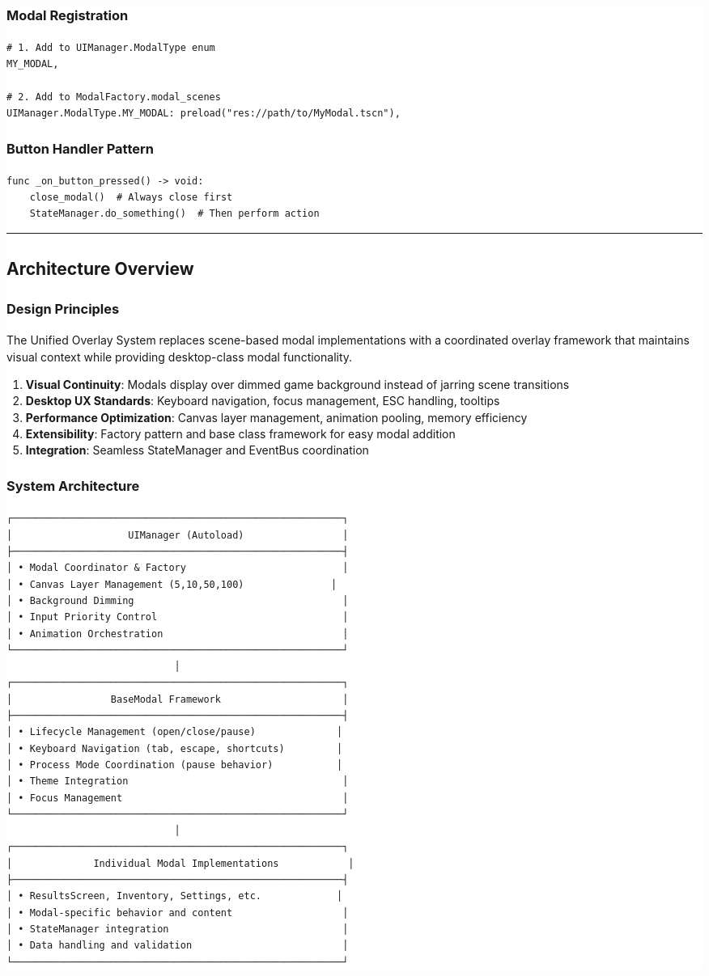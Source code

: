 ### Modal Registration

```gdscript
# 1. Add to UIManager.ModalType enum
MY_MODAL,

# 2. Add to ModalFactory.modal_scenes
UIManager.ModalType.MY_MODAL: preload("res://path/to/MyModal.tscn"),
```

### Button Handler Pattern

```gdscript
func _on_button_pressed() -> void:
    close_modal()  # Always close first
    StateManager.do_something()  # Then perform action
```

---

## Architecture Overview

### Design Principles

The Unified Overlay System replaces scene-based modal implementations with a coordinated overlay framework that maintains visual context while providing desktop-class modal functionality.

1. **Visual Continuity**: Modals display over dimmed game background instead of jarring scene transitions
2. **Desktop UX Standards**: Keyboard navigation, focus management, ESC handling, tooltips
3. **Performance Optimization**: Canvas layer management, animation pooling, memory efficiency
4. **Extensibility**: Factory pattern and base class framework for easy modal addition
5. **Integration**: Seamless StateManager and EventBus coordination

### System Architecture

```
┌─────────────────────────────────────────────────────────┐
│                    UIManager (Autoload)                 │
├─────────────────────────────────────────────────────────┤
│ • Modal Coordinator & Factory                           │
│ • Canvas Layer Management (5,10,50,100)               │
│ • Background Dimming                                    │
│ • Input Priority Control                                │
│ • Animation Orchestration                               │
└─────────────────────────────────────────────────────────┘
                             │
┌─────────────────────────────────────────────────────────┐
│                 BaseModal Framework                     │
├─────────────────────────────────────────────────────────┤
│ • Lifecycle Management (open/close/pause)              │
│ • Keyboard Navigation (tab, escape, shortcuts)         │
│ • Process Mode Coordination (pause behavior)           │
│ • Theme Integration                                     │
│ • Focus Management                                      │
└─────────────────────────────────────────────────────────┘
                             │
┌─────────────────────────────────────────────────────────┐
│              Individual Modal Implementations            │
├─────────────────────────────────────────────────────────┤
│ • ResultsScreen, Inventory, Settings, etc.             │
│ • Modal-specific behavior and content                   │
│ • StateManager integration                              │
│ • Data handling and validation                          │
└─────────────────────────────────────────────────────────┘
```